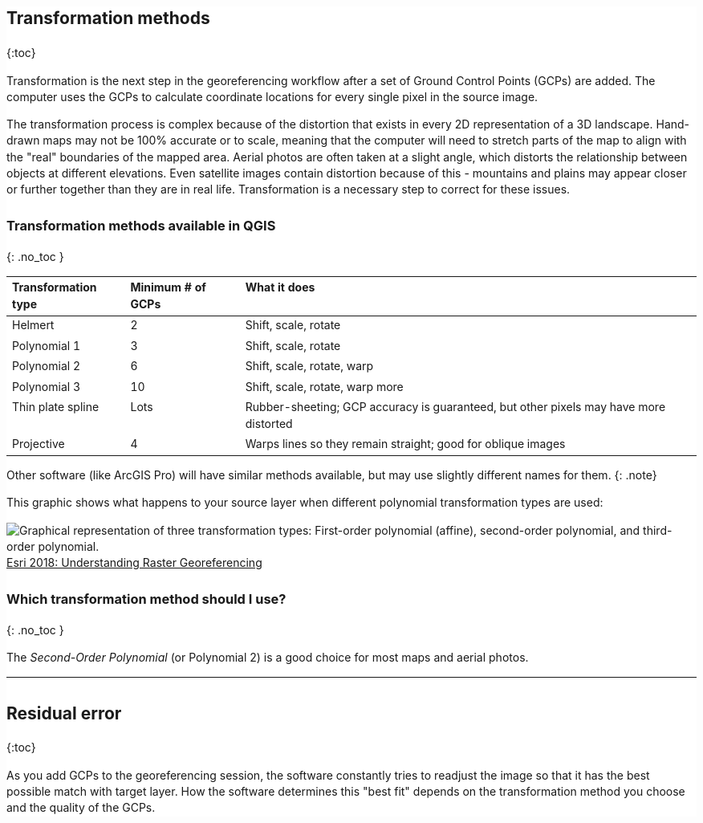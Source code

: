 ## Transformation methods
{:toc}

Transformation is the next step in the georeferencing workflow after a set of Ground Control Points (GCPs) are added. The computer uses the GCPs to calculate coordinate locations for every single pixel in the source image.

The transformation process is complex because of the distortion that exists in every 2D representation of a 3D landscape. Hand-drawn maps may not be 100% accurate or to scale, meaning that the computer will need to stretch parts of the map to align with the "real" boundaries of the mapped area. Aerial photos are often taken at a slight angle, which distorts the relationship between objects at different elevations. Even satellite images contain distortion because of this - mountains and plains may appear closer or further together than they are in real life. Transformation is a necessary step to correct for these issues.

### Transformation methods available in QGIS
{: .no_toc }

| Transformation type | Minimum # of GCPs | What it does |
| :--- | :--- | :--- |
| Helmert | 2 | Shift, scale, rotate |
| Polynomial 1 | 3 | Shift, scale, rotate |
| Polynomial 2 | 6 | Shift, scale, rotate, warp |
| Polynomial 3 | 10 | Shift, scale, rotate, warp more |
| Thin plate spline | Lots | Rubber-sheeting; GCP accuracy is guaranteed, but other pixels may have more distorted |
| Projective | 4 | Warps lines so they remain straight; good for oblique images |

Other software (like ArcGIS Pro) will have similar methods available, but may use slightly different names for them.
{: .note}

This graphic shows what happens to your source layer when different polynomial transformation types are used:

<img src='media/esri_transformations.png' width='600' alt='Graphical representation of three transformation types: First-order polynomial (affine), second-order polynomial, and third-order polynomial.'>
<figcaption><a href="https://www.esri.com/about/newsroom/wp-content/uploads/2018/07/Understanding-Raster-Georeferencing.pdf">Esri 2018: Understanding Raster Georeferencing</a></figcaption>

### Which transformation method should I use?
{: .no_toc }

The *Second-Order Polynomial* (or Polynomial 2) is a good choice for most maps and aerial photos.

---
## Residual error
{:toc}

As you add GCPs to the georeferencing session, the software constantly tries to readjust the image so that it has the best possible match with target layer. How the software determines this "best fit" depends on the transformation method you choose and the quality of the GCPs.
